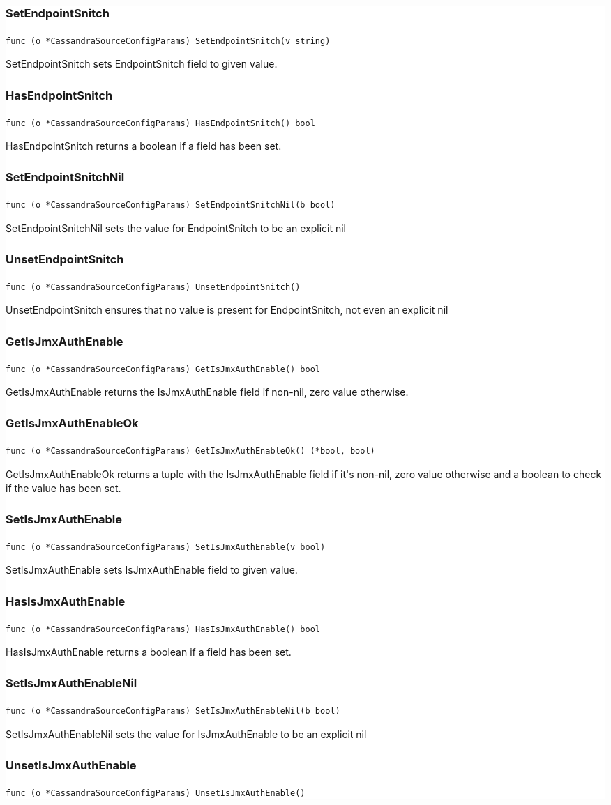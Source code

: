 ### SetEndpointSnitch

`func (o *CassandraSourceConfigParams) SetEndpointSnitch(v string)`

SetEndpointSnitch sets EndpointSnitch field to given value.

### HasEndpointSnitch

`func (o *CassandraSourceConfigParams) HasEndpointSnitch() bool`

HasEndpointSnitch returns a boolean if a field has been set.

### SetEndpointSnitchNil

`func (o *CassandraSourceConfigParams) SetEndpointSnitchNil(b bool)`

 SetEndpointSnitchNil sets the value for EndpointSnitch to be an explicit nil

### UnsetEndpointSnitch
`func (o *CassandraSourceConfigParams) UnsetEndpointSnitch()`

UnsetEndpointSnitch ensures that no value is present for EndpointSnitch, not even an explicit nil
### GetIsJmxAuthEnable

`func (o *CassandraSourceConfigParams) GetIsJmxAuthEnable() bool`

GetIsJmxAuthEnable returns the IsJmxAuthEnable field if non-nil, zero value otherwise.

### GetIsJmxAuthEnableOk

`func (o *CassandraSourceConfigParams) GetIsJmxAuthEnableOk() (*bool, bool)`

GetIsJmxAuthEnableOk returns a tuple with the IsJmxAuthEnable field if it's non-nil, zero value otherwise
and a boolean to check if the value has been set.

### SetIsJmxAuthEnable

`func (o *CassandraSourceConfigParams) SetIsJmxAuthEnable(v bool)`

SetIsJmxAuthEnable sets IsJmxAuthEnable field to given value.

### HasIsJmxAuthEnable

`func (o *CassandraSourceConfigParams) HasIsJmxAuthEnable() bool`

HasIsJmxAuthEnable returns a boolean if a field has been set.

### SetIsJmxAuthEnableNil

`func (o *CassandraSourceConfigParams) SetIsJmxAuthEnableNil(b bool)`

 SetIsJmxAuthEnableNil sets the value for IsJmxAuthEnable to be an explicit nil

### UnsetIsJmxAuthEnable
`func (o *CassandraSourceConfigParams) UnsetIsJmxAuthEnable()`
